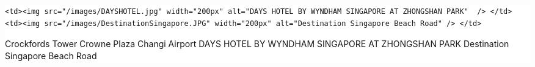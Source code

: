 	<td><img src="/images/DAYSHOTEL.jpg" width="200px" alt="DAYS HOTEL BY WYNDHAM SINGAPORE AT ZHONGSHAN PARK"  /> </td>
	<td><img src="/images/DestinationSingapore.JPG" width="200px" alt="Destination Singapore Beach Road" /> </td>
</tr>

<tr>	
	<td>Crockfords Tower  </td>
	<td>Crowne Plaza Changi Airport</td>
	<td>DAYS HOTEL BY WYNDHAM SINGAPORE AT ZHONGSHAN PARK</td>
	<td>Destination Singapore Beach Road</td>
</tr>		
	